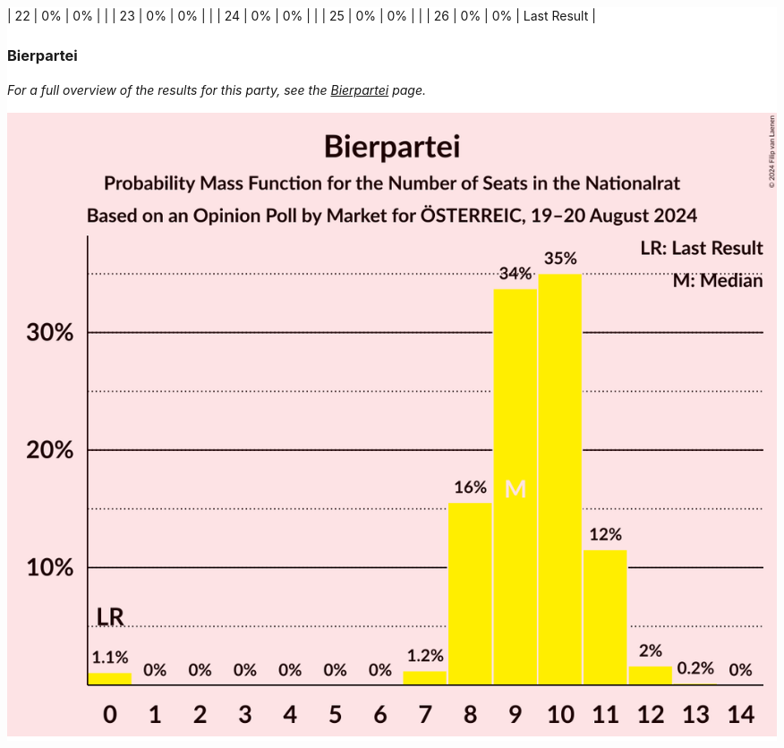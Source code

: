 | 22 | 0% | 0% |  |
| 23 | 0% | 0% |  |
| 24 | 0% | 0% |  |
| 25 | 0% | 0% |  |
| 26 | 0% | 0% | Last Result |

### Bierpartei

*For a full overview of the results for this party, see the [Bierpartei](party-bierpartei.html) page.*

![Graph with seats probability mass function not yet produced](2024-08-20-Market-seats-pmf-bierpartei.png "Seats Probability Mass Function")
